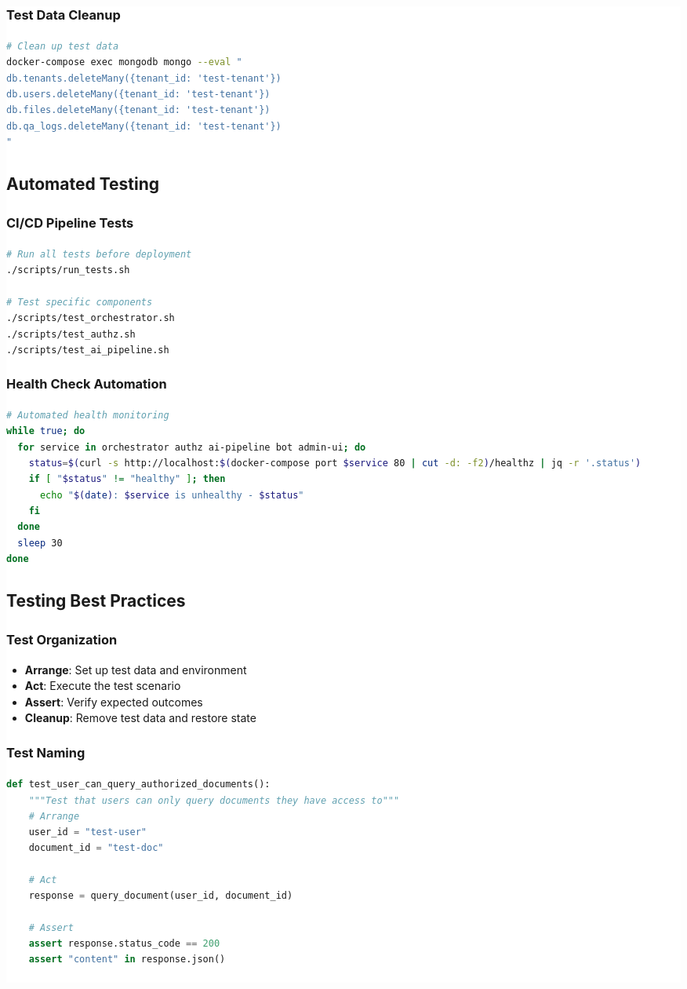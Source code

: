 ### Test Data Cleanup
```bash
# Clean up test data
docker-compose exec mongodb mongo --eval "
db.tenants.deleteMany({tenant_id: 'test-tenant'})
db.users.deleteMany({tenant_id: 'test-tenant'})
db.files.deleteMany({tenant_id: 'test-tenant'})
db.qa_logs.deleteMany({tenant_id: 'test-tenant'})
"
```

## Automated Testing

### CI/CD Pipeline Tests
```bash
# Run all tests before deployment
./scripts/run_tests.sh

# Test specific components
./scripts/test_orchestrator.sh
./scripts/test_authz.sh
./scripts/test_ai_pipeline.sh
```

### Health Check Automation
```bash
# Automated health monitoring
while true; do
  for service in orchestrator authz ai-pipeline bot admin-ui; do
    status=$(curl -s http://localhost:$(docker-compose port $service 80 | cut -d: -f2)/healthz | jq -r '.status')
    if [ "$status" != "healthy" ]; then
      echo "$(date): $service is unhealthy - $status"
    fi
  done
  sleep 30
done
```

## Testing Best Practices

### Test Organization
- **Arrange**: Set up test data and environment
- **Act**: Execute the test scenario
- **Assert**: Verify expected outcomes
- **Cleanup**: Remove test data and restore state

### Test Naming
```python
def test_user_can_query_authorized_documents():
    """Test that users can only query documents they have access to"""
    # Arrange
    user_id = "test-user"
    document_id = "test-doc"
    
    # Act
    response = query_document(user_id, document_id)
    
    # Assert
    assert response.status_code == 200
    assert "content" in response.json()
    
```